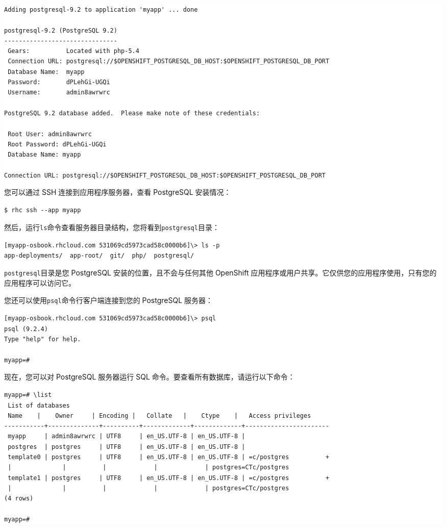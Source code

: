 ```
Adding postgresql-9.2 to application 'myapp' ... done

postgresql-9.2 (PostgreSQL 9.2)
-------------------------------
 Gears:          Located with php-5.4
 Connection URL: postgresql://$OPENSHIFT_POSTGRESQL_DB_HOST:$OPENSHIFT_POSTGRESQL_DB_PORT
 Database Name:  myapp
 Password:       dPLehGi-UGQi
 Username:       admin8awrwrc

PostgreSQL 9.2 database added.  Please make note of these credentials:

 Root User: admin8awrwrc
 Root Password: dPLehGi-UGQi
 Database Name: myapp

Connection URL: postgresql://$OPENSHIFT_POSTGRESQL_DB_HOST:$OPENSHIFT_POSTGRESQL_DB_PORT

```

您可以通过 SSH 连接到应用程序服务器，查看 PostgreSQL 安装情况：

```
$ rhc ssh --app myapp

```

然后，运行`ls`命令查看服务器目录结构，您将看到`postgresql`目录：

```
[myapp-osbook.rhcloud.com 531069cd5973cad58c0000b6]\> ls -p
app-deployments/  app-root/  git/  php/  postgresql/

```

`postgresql`目录是您 PostgreSQL 安装的位置，且不会与任何其他 OpenShift 应用程序或用户共享。它仅供您的应用程序使用，只有您的应用程序可以访问它。

您还可以使用`psql`命令行客户端连接到您的 PostgreSQL 服务器：

```
[myapp-osbook.rhcloud.com 531069cd5973cad58c0000b6]\> psql
psql (9.2.4)
Type "help" for help.

myapp=# 

```

现在，您可以对 PostgreSQL 服务器运行 SQL 命令。要查看所有数据库，请运行以下命令：

```
myapp=# \list
 List of databases
 Name    |    Owner     | Encoding |   Collate   |    Ctype    |   Access privileges 
-----------+--------------+----------+-------------+-------------+-----------------------
 myapp     | admin8awrwrc | UTF8     | en_US.UTF-8 | en_US.UTF-8 | 
 postgres  | postgres     | UTF8     | en_US.UTF-8 | en_US.UTF-8 | 
 template0 | postgres     | UTF8     | en_US.UTF-8 | en_US.UTF-8 | =c/postgres          +
 |              |          |             |             | postgres=CTc/postgres
 template1 | postgres     | UTF8     | en_US.UTF-8 | en_US.UTF-8 | =c/postgres          +
 |              |          |             |             | postgres=CTc/postgres
(4 rows)

myapp=#

```
